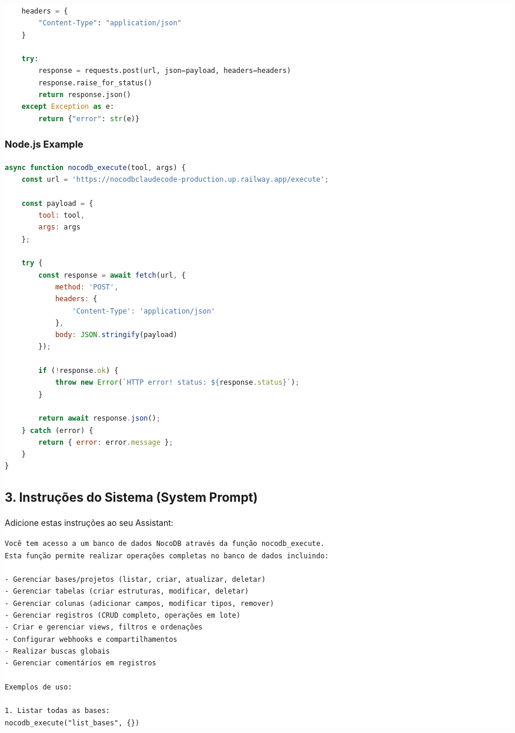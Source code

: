```python
    headers = {
        "Content-Type": "application/json"
    }
    
    try:
        response = requests.post(url, json=payload, headers=headers)
        response.raise_for_status()
        return response.json()
    except Exception as e:
        return {"error": str(e)}
```

### Node.js Example

```javascript
async function nocodb_execute(tool, args) {
    const url = 'https://nocodbclaudecode-production.up.railway.app/execute';
    
    const payload = {
        tool: tool,
        args: args
    };
    
    try {
        const response = await fetch(url, {
            method: 'POST',
            headers: {
                'Content-Type': 'application/json'
            },
            body: JSON.stringify(payload)
        });
        
        if (!response.ok) {
            throw new Error(`HTTP error! status: ${response.status}`);
        }
        
        return await response.json();
    } catch (error) {
        return { error: error.message };
    }
}
```

## 3. Instruções do Sistema (System Prompt)

Adicione estas instruções ao seu Assistant:

```
Você tem acesso a um banco de dados NocoDB através da função nocodb_execute. 
Esta função permite realizar operações completas no banco de dados incluindo:

- Gerenciar bases/projetos (listar, criar, atualizar, deletar)
- Gerenciar tabelas (criar estruturas, modificar, deletar)
- Gerenciar colunas (adicionar campos, modificar tipos, remover)
- Gerenciar registros (CRUD completo, operações em lote)
- Criar e gerenciar views, filtros e ordenações
- Configurar webhooks e compartilhamentos
- Realizar buscas globais
- Gerenciar comentários em registros

Exemplos de uso:

1. Listar todas as bases:
nocodb_execute("list_bases", {})
```